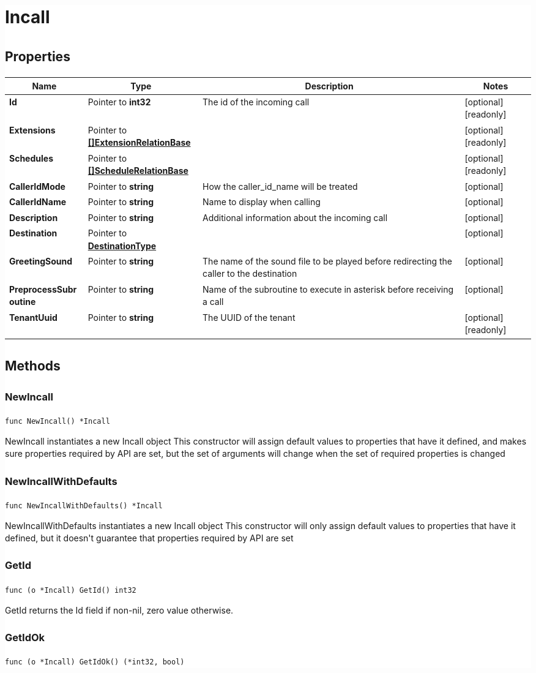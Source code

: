 # Incall

## Properties

Name | Type | Description | Notes
------------ | ------------- | ------------- | -------------
**Id** | Pointer to **int32** | The id of the incoming call | [optional] [readonly]
**Extensions** | Pointer to [**[]ExtensionRelationBase**](ExtensionRelationBase.md) |  | [optional] [readonly]
**Schedules** | Pointer to [**[]ScheduleRelationBase**](ScheduleRelationBase.md) |  | [optional] [readonly]
**CallerIdMode** | Pointer to **string** | How the caller_id_name will be treated | [optional]
**CallerIdName** | Pointer to **string** | Name to display when calling | [optional]
**Description** | Pointer to **string** | Additional information about the incoming call | [optional]
**Destination** | Pointer to [**DestinationType**](DestinationType.md) |  | [optional]
**GreetingSound** | Pointer to **string** | The name of the sound file to be played before redirecting the caller to the destination | [optional]
**PreprocessSubroutine** | Pointer to **string** | Name of the subroutine to execute in asterisk before receiving a call | [optional]
**TenantUuid** | Pointer to **string** | The UUID of the tenant | [optional] [readonly]

## Methods

### NewIncall

`func NewIncall() *Incall`

NewIncall instantiates a new Incall object
This constructor will assign default values to properties that have it defined,
and makes sure properties required by API are set, but the set of arguments
will change when the set of required properties is changed

### NewIncallWithDefaults

`func NewIncallWithDefaults() *Incall`

NewIncallWithDefaults instantiates a new Incall object
This constructor will only assign default values to properties that have it defined,
but it doesn't guarantee that properties required by API are set

### GetId

`func (o *Incall) GetId() int32`

GetId returns the Id field if non-nil, zero value otherwise.

### GetIdOk

`func (o *Incall) GetIdOk() (*int32, bool)`
